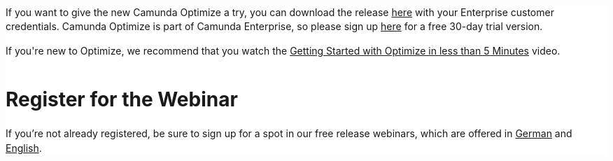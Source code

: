 If you want to give the new Camunda Optimize a try, you can download the release [here](https://docs.camunda.org/enterprise/download/#camunda-optimize) with your Enterprise customer credentials. Camunda Optimize is part of Camunda Enterprise, so please sign up [here](https://camunda.com/download/enterprise/) for a free 30-day trial version.

If you're new to Optimize, we recommend that you watch the [Getting Started with Optimize in less than 5 Minutes](https://camunda.com/learn/videos/getting-started-optimize/) video.

# Register for the Webinar

If you’re not already registered, be sure to sign up for a spot in our free release webinars, which are offered in [German](https://attendee.gotowebinar.com/register/6384722582779437835) and [English](https://attendee.gotowebinar.com/register/4944989072020589067).
